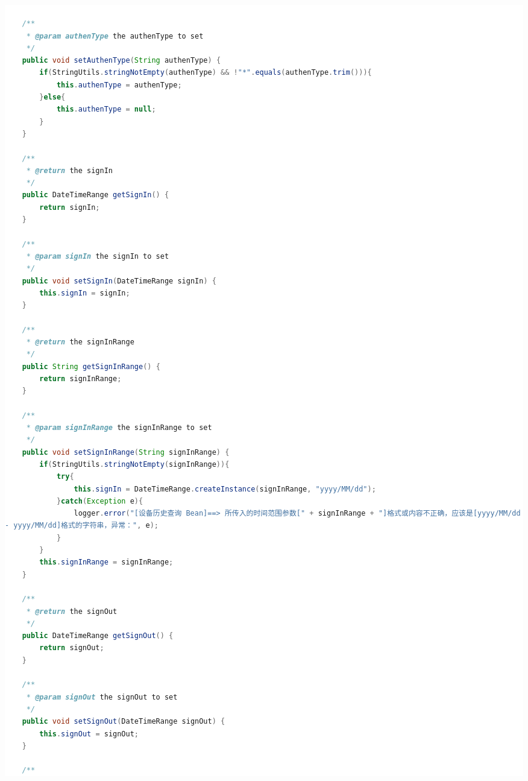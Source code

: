 ```java

	/**
	 * @param authenType the authenType to set
	 */
	public void setAuthenType(String authenType) {
		if(StringUtils.stringNotEmpty(authenType) && !"*".equals(authenType.trim())){
			this.authenType = authenType;
		}else{
			this.authenType = null;
		}
	}

	/**
	 * @return the signIn
	 */
	public DateTimeRange getSignIn() {
		return signIn;
	}

	/**
	 * @param signIn the signIn to set
	 */
	public void setSignIn(DateTimeRange signIn) {
		this.signIn = signIn;
	}

	/**
	 * @return the signInRange
	 */
	public String getSignInRange() {
		return signInRange;
	}

	/**
	 * @param signInRange the signInRange to set
	 */
	public void setSignInRange(String signInRange) {
		if(StringUtils.stringNotEmpty(signInRange)){
			try{
				this.signIn = DateTimeRange.createInstance(signInRange, "yyyy/MM/dd");
			}catch(Exception e){
				logger.error("[设备历史查询 Bean]==> 所传入的时间范围参数[" + signInRange + "]格式或内容不正确，应该是[yyyy/MM/dd - yyyy/MM/dd]格式的字符串，异常：", e);
			}
		}
		this.signInRange = signInRange;
	}

	/**
	 * @return the signOut
	 */
	public DateTimeRange getSignOut() {
		return signOut;
	}

	/**
	 * @param signOut the signOut to set
	 */
	public void setSignOut(DateTimeRange signOut) {
		this.signOut = signOut;
	}

	/**
```